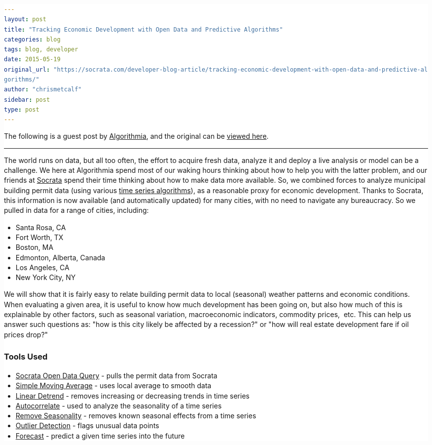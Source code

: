 ```yaml
---
layout: post
title: "Tracking Economic Development with Open Data and Predictive Algorithms"
categories: blog
tags: blog, developer
date: 2015-05-19
original_url: "https://socrata.com/developer-blog-article/tracking-economic-development-with-open-data-and-predictive-algorithms/"
author: "chrismetcalf"
sidebar: post
type: post
---
```


The following is a guest post by [Algorithmia](https://algorithmia.com/), and the original can be [viewed here](http://blog.algorithmia.com/post/119318050069/tracking-economic-development-with-open-data-and).

* * *

The world runs on data, but all too often, the effort to acquire fresh data, analyze it and deploy a live analysis or model can be a challenge. We here at Algorithmia spend most of our waking hours thinking about how to help you with the latter problem, and our friends at [Socrata](http://socrata.com) spend their time thinking about how to make data more available. So, we combined forces to analyze municipal building permit data (using various [time series algorithms](https://algorithmia.com/tags/time%20series)), as a reasonable proxy for economic development. Thanks to Socrata, this information is now available (and automatically updated) for many cities, with no need to navigate any bureaucracy. So we pulled in data for a range of cities, including:

- Santa Rosa, CA
- Fort Worth, TX
- Boston, MA
- Edmonton, Alberta, Canada
- Los Angeles, CA
- New York City, NY

We will show that it is fairly easy to relate building permit data to local (seasonal) weather patterns and economic conditions. When evaluating a given area, it is useful to know how much development has been going on, but also how much of this is explainable by other factors, such as seasonal variation, macroeconomic indicators, commodity prices, &nbsp;etc. This can help us answer such questions as: "how is this city likely be affected by a recession?" or "how will real estate development fare if oil prices drop?"

### Tools Used

- [Socrata Open Data Query](https://algorithmia.com/algorithms/marksskram/SocrataOpenDataQuery) - pulls the permit data from Socrata
- [Simple Moving Average](https://algorithmia.com/algorithms/TimeSeries/SimpleMovingAverage) - uses local average to smooth data
- [Linear Detrend](https://algorithmia.com/algorithms/TimeSeries/LinearDetrend) - removes increasing or decreasing trends in time series
- [Autocorrelate](https://algorithmia.com/algorithms/TimeSeries/Autocorrelate) - used to analyze the seasonality of a time series
- [Remove Seasonality](https://algorithmia.com/algorithms/TimeSeries/RemoveSeasonality) - removes known seasonal effects from a time series
- [Outlier Detection](https://algorithmia.com/algorithms/TimeSeries/OutlierDetection) - flags unusual data points
- [Forecast](https://algorithmia.com/algorithms/TimeSeries/Forecast) - predict a given time series into the future
